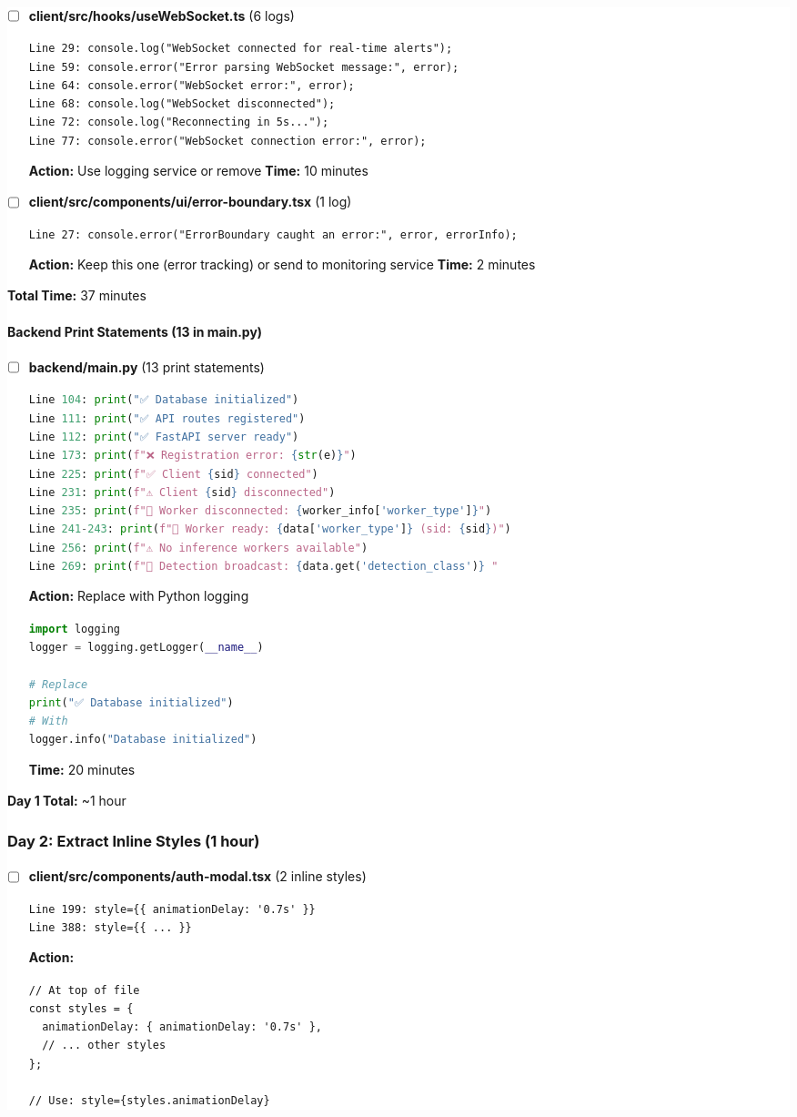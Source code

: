 - [ ] **client/src/hooks/useWebSocket.ts** (6 logs)
  ```tsx
  Line 29: console.log("WebSocket connected for real-time alerts");
  Line 59: console.error("Error parsing WebSocket message:", error);
  Line 64: console.error("WebSocket error:", error);
  Line 68: console.log("WebSocket disconnected");
  Line 72: console.log("Reconnecting in 5s...");
  Line 77: console.error("WebSocket connection error:", error);
  ```
  **Action:** Use logging service or remove
  **Time:** 10 minutes

- [ ] **client/src/components/ui/error-boundary.tsx** (1 log)
  ```tsx
  Line 27: console.error("ErrorBoundary caught an error:", error, errorInfo);
  ```
  **Action:** Keep this one (error tracking) or send to monitoring service
  **Time:** 2 minutes

**Total Time:** 37 minutes

#### **Backend Print Statements (13 in main.py)**

- [ ] **backend/main.py** (13 print statements)
  ```python
  Line 104: print("✅ Database initialized")
  Line 111: print("✅ API routes registered")
  Line 112: print("✅ FastAPI server ready")
  Line 173: print(f"❌ Registration error: {str(e)}")
  Line 225: print(f"✅ Client {sid} connected")
  Line 231: print(f"⚠️ Client {sid} disconnected")
  Line 235: print(f"🔌 Worker disconnected: {worker_info['worker_type']}")
  Line 241-243: print(f"🤖 Worker ready: {data['worker_type']} (sid: {sid})")
  Line 256: print(f"⚠️ No inference workers available")
  Line 269: print(f"🎯 Detection broadcast: {data.get('detection_class')} "
  ```
  
  **Action:** Replace with Python logging
  ```python
  import logging
  logger = logging.getLogger(__name__)
  
  # Replace
  print("✅ Database initialized")
  # With
  logger.info("Database initialized")
  ```
  **Time:** 20 minutes

**Day 1 Total:** ~1 hour

### Day 2: Extract Inline Styles (1 hour)

- [ ] **client/src/components/auth-modal.tsx** (2 inline styles)
  ```tsx
  Line 199: style={{ animationDelay: '0.7s' }}
  Line 388: style={{ ... }}
  ```
  **Action:**
  ```tsx
  // At top of file
  const styles = {
    animationDelay: { animationDelay: '0.7s' },
    // ... other styles
  };
  
  // Use: style={styles.animationDelay}
  ```